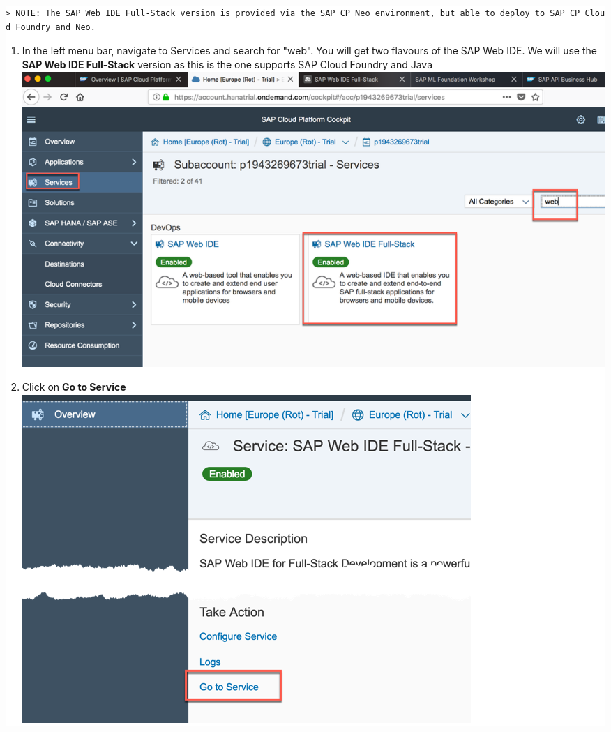 	> NOTE: The SAP Web IDE Full-Stack version is provided via the SAP CP Neo environment, but able to deploy to SAP CP Cloud Foundry and Neo. 


1.	In the left menu bar, navigate to Services and search for "web". You will get two flavours of the SAP Web IDE. We will use the **SAP Web IDE Full-Stack** version as this is the one supports SAP Cloud Foundry and Java 
	![](images/03.png)

1.	Click on **Go to Service**  
	![](images/04.png)
